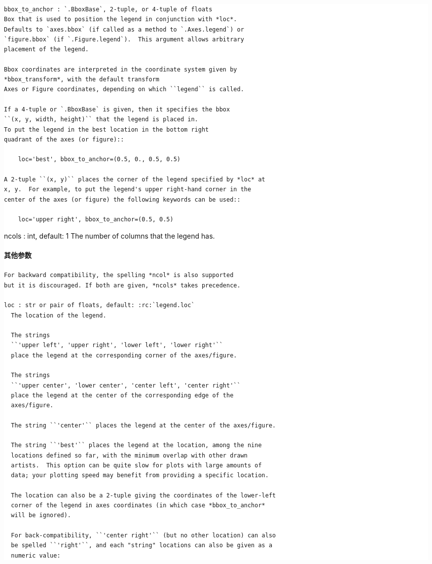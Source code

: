     bbox_to_anchor : `.BboxBase`, 2-tuple, or 4-tuple of floats
    Box that is used to position the legend in conjunction with *loc*.
    Defaults to `axes.bbox` (if called as a method to `.Axes.legend`) or
    `figure.bbox` (if `.Figure.legend`).  This argument allows arbitrary
    placement of the legend.

    Bbox coordinates are interpreted in the coordinate system given by
    *bbox_transform*, with the default transform
    Axes or Figure coordinates, depending on which ``legend`` is called.

    If a 4-tuple or `.BboxBase` is given, then it specifies the bbox
    ``(x, y, width, height)`` that the legend is placed in.
    To put the legend in the best location in the bottom right
    quadrant of the axes (or figure)::

        loc='best', bbox_to_anchor=(0.5, 0., 0.5, 0.5)

    A 2-tuple ``(x, y)`` places the corner of the legend specified by *loc* at
    x, y.  For example, to put the legend's upper right-hand corner in the
    center of the axes (or figure) the following keywords can be used::

        loc='upper right', bbox_to_anchor=(0.5, 0.5)

ncols : int, default: 1
    The number of columns that the legend has.

#### 其他参数

    For backward compatibility, the spelling *ncol* is also supported
    but it is discouraged. If both are given, *ncols* takes precedence.

    loc : str or pair of floats, default: :rc:`legend.loc`
      The location of the legend.
    
      The strings
      ``'upper left', 'upper right', 'lower left', 'lower right'``
      place the legend at the corresponding corner of the axes/figure.
    
      The strings
      ``'upper center', 'lower center', 'center left', 'center right'``
      place the legend at the center of the corresponding edge of the
      axes/figure.
    
      The string ``'center'`` places the legend at the center of the axes/figure.
    
      The string ``'best'`` places the legend at the location, among the nine
      locations defined so far, with the minimum overlap with other drawn
      artists.  This option can be quite slow for plots with large amounts of
      data; your plotting speed may benefit from providing a specific location.
    
      The location can also be a 2-tuple giving the coordinates of the lower-left
      corner of the legend in axes coordinates (in which case *bbox_to_anchor*
      will be ignored).
    
      For back-compatibility, ``'center right'`` (but no other location) can also
      be spelled ``'right'``, and each "string" locations can also be given as a
      numeric value:
    
